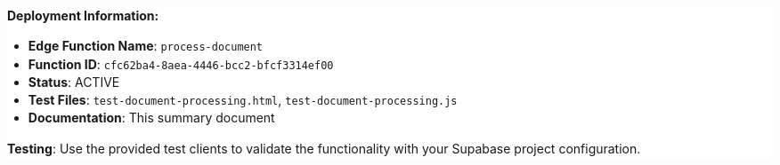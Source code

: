 
**Deployment Information:**
- **Edge Function Name**: `process-document`
- **Function ID**: `cfc62ba4-8aea-4446-bcc2-bfcf3314ef00`
- **Status**: ACTIVE
- **Test Files**: `test-document-processing.html`, `test-document-processing.js`
- **Documentation**: This summary document

**Testing**: Use the provided test clients to validate the functionality with your Supabase project configuration.
